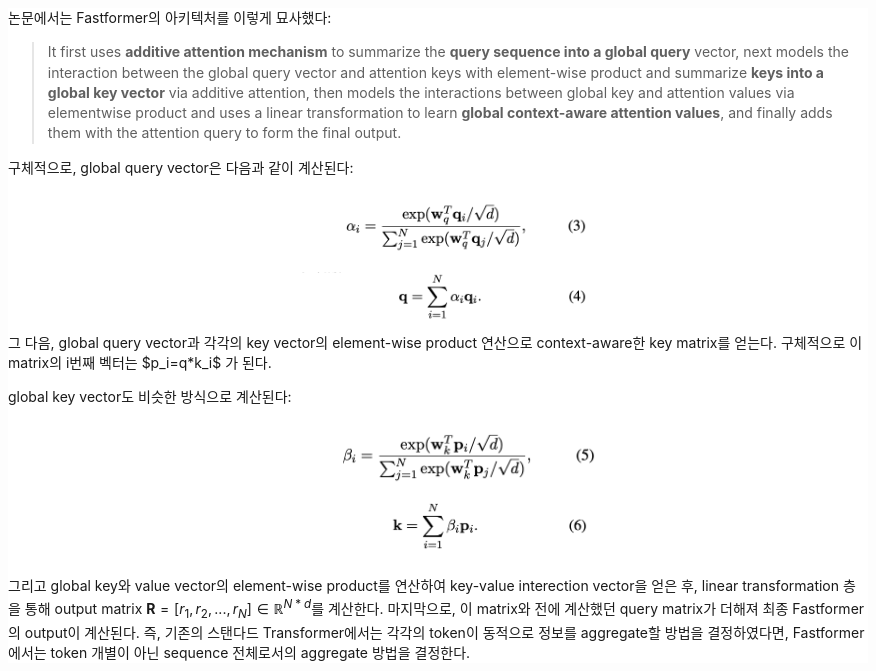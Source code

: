 논문에서는 Fastformer의 아키텍처를 이렇게 묘사했다:
> It first uses __additive attention mechanism__ to summarize the
__query sequence into a global query__ vector, next
models the interaction between the global query vector and attention keys with element-wise product and summarize __keys into a global key vector__ via
additive attention, then models the interactions between global key and attention values via elementwise product and uses 
a linear transformation to learn __global context-aware attention values__, and
finally adds them with the attention query to form
the final output. 

구체적으로, global query vector은 다음과 같이 계산된다:
<center><img src="/assets/img/210924_formula3.png" width="300" height="70"></center>
<center><img src="/assets/img/210924_formula4.png" width="300" height="60"></center>
그 다음, global query vector과 각각의 key vector의 element-wise product 연산으로 context-aware한 key matrix를 얻는다. 구체적으로 이 matrix의 i번째 벡터는 $p_i=q*k_i$ 가 된다.

global key vector도 비슷한 방식으로 계산된다:
<center><img src="/assets/img/210924_formula5.png" width="320" height="70"></center>
<center><img src="/assets/img/210924_formula6.png" width="300" height="60"></center>

그리고 global key와 value vector의 element-wise product를 연산하여 key-value interection vector을 얻은 후, linear transformation 층을 통해 output matrix $\mathbf{R} = [r_1, r_2, ..., r_N] \in \mathbb{R}^{N*d}$를 계산한다.
마지막으로, 이 matrix와 전에 계산했던 query matrix가 더해져 최종 Fastformer의 output이 계산된다. 
즉, 기존의 스탠다드 Transformer에서는 각각의 token이 동적으로 정보를 aggregate할 방법을 결정하였다면, Fastformer에서는 token 개별이 아닌 sequence 전체로서의 aggregate 방법을 결정한다. 
